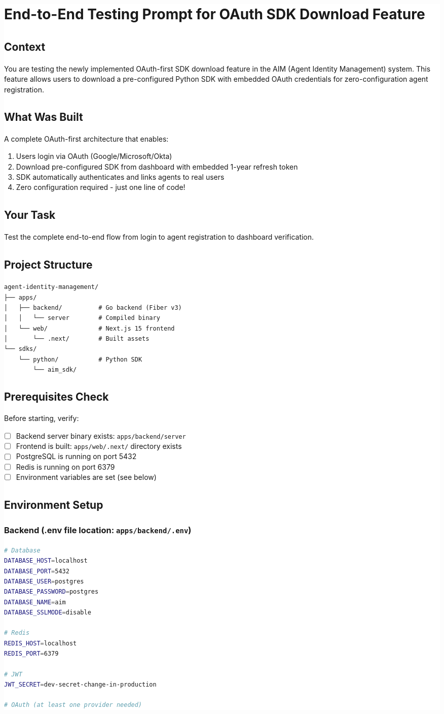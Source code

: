 # End-to-End Testing Prompt for OAuth SDK Download Feature

## Context
You are testing the newly implemented OAuth-first SDK download feature in the AIM (Agent Identity Management) system. This feature allows users to download a pre-configured Python SDK with embedded OAuth credentials for zero-configuration agent registration.

## What Was Built
A complete OAuth-first architecture that enables:
1. Users login via OAuth (Google/Microsoft/Okta)
2. Download pre-configured SDK from dashboard with embedded 1-year refresh token
3. SDK automatically authenticates and links agents to real users
4. Zero configuration required - just one line of code!

## Your Task
Test the complete end-to-end flow from login to agent registration to dashboard verification.

## Project Structure
```
agent-identity-management/
├── apps/
│   ├── backend/          # Go backend (Fiber v3)
│   │   └── server        # Compiled binary
│   └── web/              # Next.js 15 frontend
│       └── .next/        # Built assets
└── sdks/
    └── python/           # Python SDK
        └── aim_sdk/
```

## Prerequisites Check
Before starting, verify:
- [ ] Backend server binary exists: `apps/backend/server`
- [ ] Frontend is built: `apps/web/.next/` directory exists
- [ ] PostgreSQL is running on port 5432
- [ ] Redis is running on port 6379
- [ ] Environment variables are set (see below)

## Environment Setup

### Backend (.env file location: `apps/backend/.env`)
```bash
# Database
DATABASE_HOST=localhost
DATABASE_PORT=5432
DATABASE_USER=postgres
DATABASE_PASSWORD=postgres
DATABASE_NAME=aim
DATABASE_SSLMODE=disable

# Redis
REDIS_HOST=localhost
REDIS_PORT=6379

# JWT
JWT_SECRET=dev-secret-change-in-production

# OAuth (at least one provider needed)
```